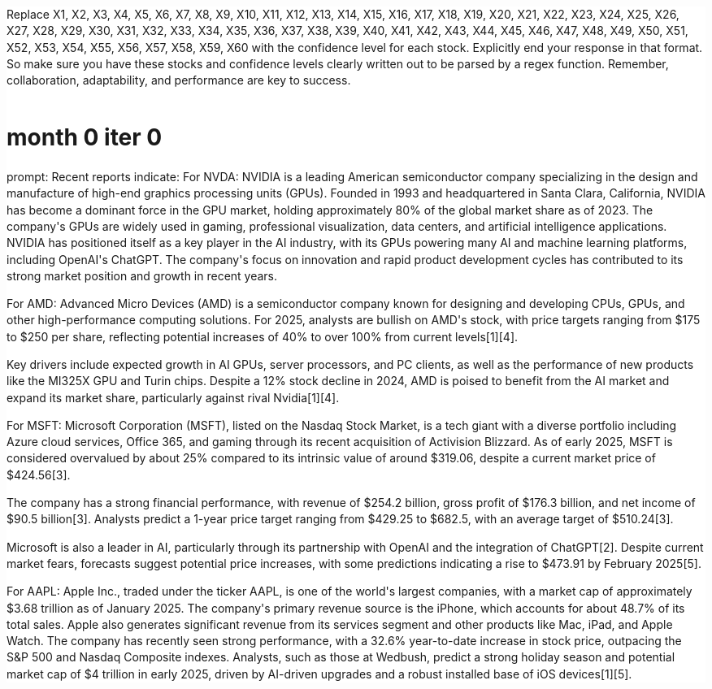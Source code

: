 Replace X1, X2, X3, X4, X5, X6, X7, X8, X9, X10, X11, X12, X13, X14, X15, X16, X17, X18, X19, X20, X21, X22, X23, X24, X25, X26, X27, X28, X29, X30, X31, X32, X33, X34, X35, X36, X37, X38, X39, X40, X41, X42, X43, X44, X45, X46, X47, X48, X49, X50, X51, X52, X53, X54, X55, X56, X57, X58, X59, X60 with the confidence level for each stock.
Explicitly end your response in that format. So make sure you have these stocks and confidence levels clearly written out to be parsed by a regex function.
Remember, collaboration, adaptability, and performance are key to success.

# month 0 iter 0

prompt: 
Recent reports indicate:
For NVDA:
NVIDIA is a leading American semiconductor company specializing in the design and manufacture of high-end graphics processing units (GPUs). Founded in 1993 and headquartered in Santa Clara, California, NVIDIA has become a dominant force in the GPU market, holding approximately 80% of the global market share as of 2023. The company's GPUs are widely used in gaming, professional visualization, data centers, and artificial intelligence applications. NVIDIA has positioned itself as a key player in the AI industry, with its GPUs powering many AI and machine learning platforms, including OpenAI's ChatGPT. The company's focus on innovation and rapid product development cycles has contributed to its strong market position and growth in recent years.

For AMD:
Advanced Micro Devices (AMD) is a semiconductor company known for designing and developing CPUs, GPUs, and other high-performance computing solutions. For 2025, analysts are bullish on AMD's stock, with price targets ranging from $175 to $250 per share, reflecting potential increases of 40% to over 100% from current levels[1][4].

Key drivers include expected growth in AI GPUs, server processors, and PC clients, as well as the performance of new products like the MI325X GPU and Turin chips. Despite a 12% stock decline in 2024, AMD is poised to benefit from the AI market and expand its market share, particularly against rival Nvidia[1][4].

For MSFT:
Microsoft Corporation (MSFT), listed on the Nasdaq Stock Market, is a tech giant with a diverse portfolio including Azure cloud services, Office 365, and gaming through its recent acquisition of Activision Blizzard. As of early 2025, MSFT is considered overvalued by about 25% compared to its intrinsic value of around $319.06, despite a current market price of $424.56[3].

The company has a strong financial performance, with revenue of $254.2 billion, gross profit of $176.3 billion, and net income of $90.5 billion[3]. Analysts predict a 1-year price target ranging from $429.25 to $682.5, with an average target of $510.24[3].

Microsoft is also a leader in AI, particularly through its partnership with OpenAI and the integration of ChatGPT[2]. Despite current market fears, forecasts suggest potential price increases, with some predictions indicating a rise to $473.91 by February 2025[5].

For AAPL:
Apple Inc., traded under the ticker AAPL, is one of the world's largest companies, with a market cap of approximately $3.68 trillion as of January 2025. The company's primary revenue source is the iPhone, which accounts for about 48.7% of its total sales. Apple also generates significant revenue from its services segment and other products like Mac, iPad, and Apple Watch. The company has recently seen strong performance, with a 32.6% year-to-date increase in stock price, outpacing the S&P 500 and Nasdaq Composite indexes. Analysts, such as those at Wedbush, predict a strong holiday season and potential market cap of $4 trillion in early 2025, driven by AI-driven upgrades and a robust installed base of iOS devices[1][5].
